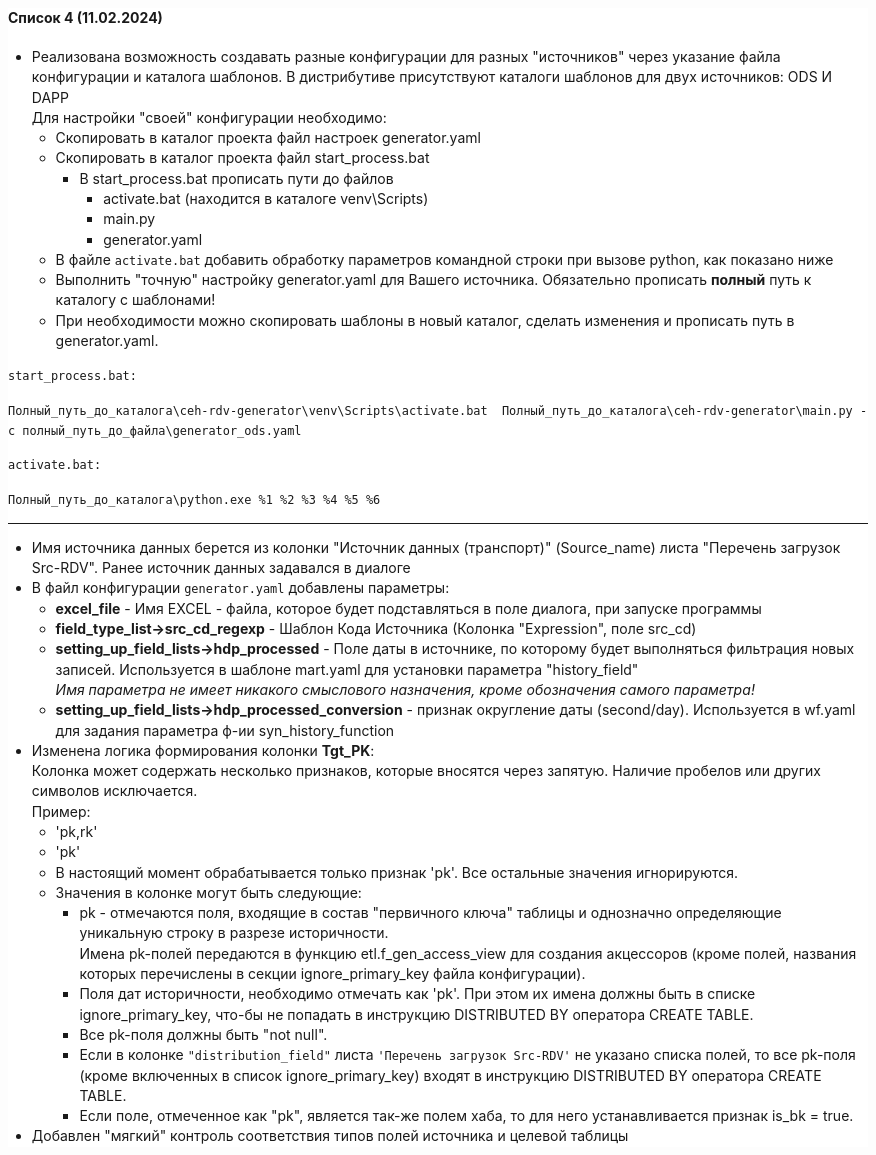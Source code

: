 #### Список 4 (11.02.2024)
* Реализована возможность создавать разные конфигурации для разных "источников" через указание файла конфигурации и каталога шаблонов.
В дистрибутиве присутствуют каталоги шаблонов для двух источников: ODS И DAPP  
Для настройки "своей" конфигурации необходимо:
  * Скопировать в каталог проекта файл настроек generator.yaml 
  * Скопировать в каталог проекта файл start_process.bat 
    * В start_process.bat прописать пути до файлов 
      * activate.bat (находится в каталоге venv\Scripts)
      * main.py
      * generator.yaml
  * В файле `activate.bat` добавить обработку параметров командной строки при вызове python, как показано ниже  
  * Выполнить "точную" настройку generator.yaml для Вашего источника.
  Обязательно прописать **полный** путь к каталогу с шаблонами!
  * При необходимости можно скопировать шаблоны в новый каталог, сделать изменения и прописать путь в generator.yaml.
  
`start_process.bat:`
```
Полный_путь_до_каталога\ceh-rdv-generator\venv\Scripts\activate.bat  Полный_путь_до_каталога\ceh-rdv-generator\main.py -c полный_путь_до_файла\generator_ods.yaml 
```  
`activate.bat:`
```
Полный_путь_до_каталога\python.exe %1 %2 %3 %4 %5 %6 
```
---

* Имя источника данных берется из колонки "Источник данных (транспорт)" (Source_name) листа "Перечень загрузок Src-RDV".
Ранее источник данных задавался в диалоге
* В файл конфигурации `generator.yaml` добавлены параметры:
  * **excel_file** - Имя EXCEL - файла, которое будет подставляться в поле диалога, при запуске программы  
  * **field_type_list->src_cd_regexp** - Шаблон Кода Источника (Колонка "Expression", поле src_cd)
  * **setting_up_field_lists->hdp_processed** - Поле даты в источнике, по которому будет выполняться фильтрация новых записей.
  Используется в шаблоне mart.yaml для установки параметра "history_field"  
  _Имя параметра не имеет никакого смыслового назначения, кроме обозначения самого параметра!_
  * **setting_up_field_lists->hdp_processed_conversion** - признак округление даты (second/day). Используется в wf.yaml 
  для задания параметра ф-ии syn_history_function  
* Изменена логика формирования колонки **Tgt_PK**:  
Колонка может содержать несколько признаков, которые вносятся через запятую. Наличие пробелов или других символов исключается.  
Пример: 
  * 'pk,rk'
  * 'pk'
  * В настоящий момент обрабатывается только признак 'pk'. Все остальные значения игнорируются.
  * Значения в колонке могут быть следующие:
    * pk - отмечаются поля, входящие в состав "первичного ключа" таблицы и однозначно определяющие уникальную строку в разрезе историчности.  
    Имена pk-полей передаются в функцию etl.f_gen_access_view для создания акцессоров (кроме полей, названия которых перечислены в секции ignore_primary_key файла конфигурации).  
    * Поля дат историчности, необходимо отмечать как 'pk'. При этом их имена должны быть в списке ignore_primary_key, что-бы не попадать в инструкцию DISTRIBUTED BY оператора CREATE TABLE.   
    * Все pk-поля должны быть "not null".  
    * Если в колонке `"distribution_field"` листа `'Перечень загрузок Src-RDV'` не указано списка полей, то 
    все pk-поля (кроме включенных в список ignore_primary_key) входят в инструкцию DISTRIBUTED BY оператора CREATE TABLE.
    * Если поле, отмеченное как "pk", является так-же полем хаба, то для него устанавливается признак is_bk = true. 
* Добавлен "мягкий" контроль соответствия типов полей источника и целевой таблицы  